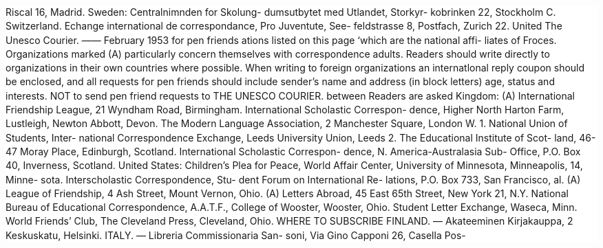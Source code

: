 Riscal 16, Madrid. 
Sweden: Centralnimnden for Skolung- 
dumsutbytet med Utlandet, Storkyr- 
kobrinken 22, Stockholm C. 
Switzerland. Echange international de 
correspondance, Pro Juventute, See- 
feldstrasse 8, Postfach, Zurich 22. 
United 
The Unesco Courier. —— February 1953 
for pen friends 
ations listed on this page ‘which are the national affi- 
liates of Froces. Organizations marked (A) particularly 
concern themselves with correspondence 
adults. Readers should write directly to organizations 
in their own countries where possible. When writing 
to foreign organizations an internatlonal reply coupon 
should be enclosed, and all requests for pen friends 
should include sender’s name and address (in block 
letters) age, status and interests. 
NOT to send pen friend requests to THE UNESCO COURIER. 
between 
Readers are asked 
Kingdom: (A) International 
Friendship League, 21 Wyndham 
Road, Birmingham. 
International Scholastic Correspon- 
dence, Higher North Harton Farm, 
Lustleigh, Newton Abbott, Devon. 
The Modern Language Association, 
2 Manchester Square, London W. 1. 
National Union of Students, Inter- 
national Correspondence Exchange, 
Leeds University Union, Leeds 2. 
The Educational Institute of Scot- 
land, 46-47 Moray Place, Edinburgh, 
Scotland. 
International Scholastic Correspon- 
dence, N. America-Australasia Sub- 
Office, P.O. Box 40, Inverness, 
Scotland. 
United States: Children’s Plea for Peace, 
World Affair Center, University of 
Minnesota, Minneapolis, 14, Minne- 
sota. 
Interscholastic Correspondence, Stu- 
dent Forum on International Re- 
lations, P.O. Box 733, San Francisco, 
al. 
(A) League of Friendship, 4 Ash 
Street, Mount Vernon, Ohio. 
(A) Letters Abroad, 45 East 65th 
Street, New York 21, N.Y. 
National Bureau of Educational 
Correspondence, A.A.T.F., College 
of Wooster, Wooster, Ohio. 
Student Letter Exchange, Waseca, 
Minn. 
World Friends’ Club, The Cleveland 
Press, Cleveland, Ohio. 
WHERE TO SUBSCRIBE 
FINLAND. — Akateeminen Kirjakauppa, 
2 Keskuskatu, Helsinki. 
ITALY. — Libreria Commissionaria San- 
soni, Via Gino Capponi 26, Casella Pos- 